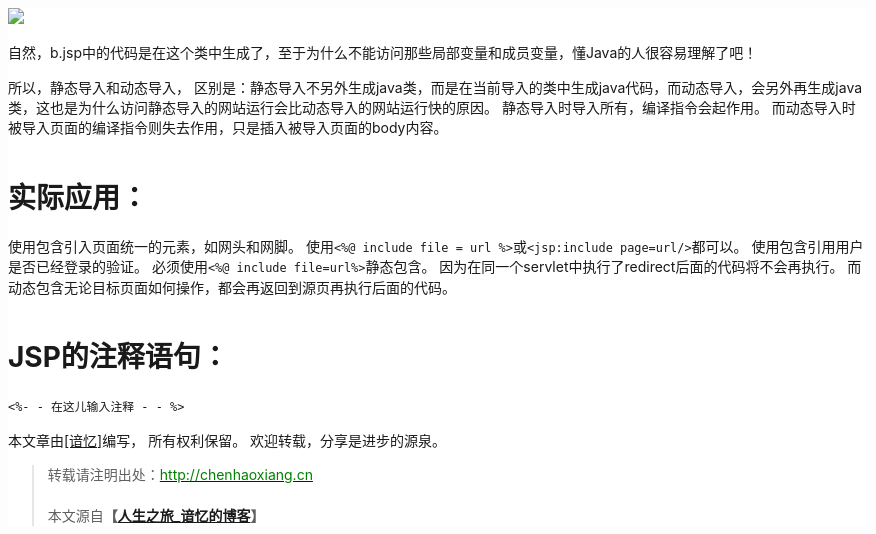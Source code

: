![](http://img.blog.csdn.net/20160729114644034)

自然，b.jsp中的代码是在这个类中生成了，至于为什么不能访问那些局部变量和成员变量，懂Java的人很容易理解了吧！

所以，静态导入和动态导入，
区别是：静态导入不另外生成java类，而是在当前导入的类中生成java代码，而动态导入，会另外再生成java类，这也是为什么访问静态导入的网站运行会比动态导入的网站运行快的原因。
静态导入时导入所有，编译指令会起作用。
而动态导入时被导入页面的编译指令则失去作用，只是插入被导入页面的body内容。


实际应用：
=====

使用包含引入页面统一的元素，如网头和网脚。
使用`<%@ include file = url %>`或`<jsp:include page=url/>`都可以。
使用包含引用用户是否已经登录的验证。
必须使用`<%@ include file=url%>`静态包含。
因为在同一个servlet中执行了redirect后面的代码将不会再执行。
而动态包含无论目标页面如何操作，都会再返回到源页再执行后面的代码。




JSP的注释语句：
=========

```
<%- - 在这儿输入注释 - - %>
```



本文章由<a href="http://chenhaoxiang.cn/">[谙忆]</a>编写， 所有权利保留。 
欢迎转载，分享是进步的源泉。
<blockquote cite='陈浩翔'>
<p background-color='#D3D3D3'>转载请注明出处：<a href='http://chenhaoxiang.cn'><font color="green">http://chenhaoxiang.cn</font></a><br><br>
本文源自<strong>【<a href='http://chenhaoxiang.cn' target='_blank'>人生之旅_谙忆的博客</a>】</strong></p>
</blockquote>
